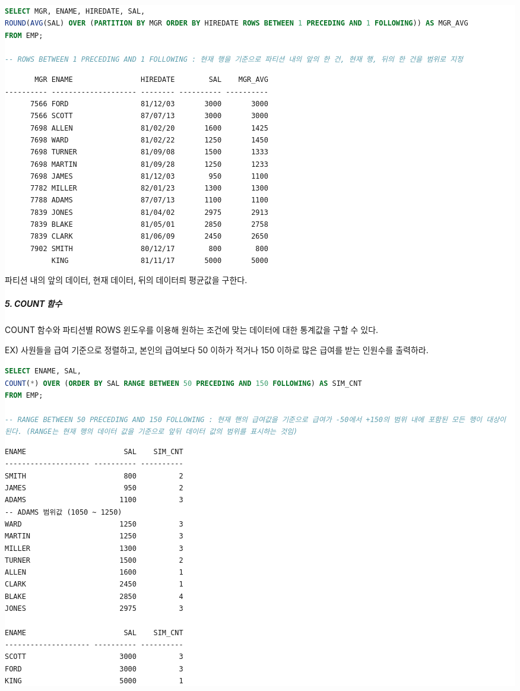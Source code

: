 ```SQL
SELECT MGR, ENAME, HIREDATE, SAL,
ROUND(AVG(SAL) OVER (PARTITION BY MGR ORDER BY HIREDATE ROWS BETWEEN 1 PRECEDING AND 1 FOLLOWING)) AS MGR_AVG
FROM EMP;

-- ROWS BETWEEN 1 PRECEDING AND 1 FOLLOWING : 현재 행을 기준으로 파티션 내의 앞의 한 건, 현재 행, 뒤의 한 건을 범위로 지정
```

```
       MGR ENAME                HIREDATE        SAL    MGR_AVG
---------- -------------------- -------- ---------- ----------
      7566 FORD                 81/12/03       3000       3000
      7566 SCOTT                87/07/13       3000       3000
      7698 ALLEN                81/02/20       1600       1425
      7698 WARD                 81/02/22       1250       1450
      7698 TURNER               81/09/08       1500       1333
      7698 MARTIN               81/09/28       1250       1233
      7698 JAMES                81/12/03        950       1100
      7782 MILLER               82/01/23       1300       1300
      7788 ADAMS                87/07/13       1100       1100
      7839 JONES                81/04/02       2975       2913
      7839 BLAKE                81/05/01       2850       2758
      7839 CLARK                81/06/09       2450       2650
      7902 SMITH                80/12/17        800        800
           KING                 81/11/17       5000       5000
```

파티션 내의 앞의 데이터, 현재 데이터, 뒤의 데이터릐 평균값을 구한다.



##### 5. COUNT 함수

COUNT 함수와 파티션별 ROWS 윈도우를 이용해 원하는 조건에 맞는 데이터에 대한 통계값을 구할 수 있다.

EX) 사원들을 급여 기준으로 정렬하고, 본인의 급여보다 50 이하가 적거나 150 이하로 많은 급여를 받는 인원수를 출력하라.

```SQL
SELECT ENAME, SAL,
COUNT(*) OVER (ORDER BY SAL RANGE BETWEEN 50 PRECEDING AND 150 FOLLOWING) AS SIM_CNT
FROM EMP;

-- RANGE BETWEEN 50 PRECEDING AND 150 FOLLOWING : 현재 핸의 급여값을 기준으로 급여가 -50에서 +150의 범위 내에 포함된 모든 행이 대상이 된다. (RANGE는 현재 행의 데이터 값을 기준으로 앞뒤 데이터 값의 범위를 표시하는 것임)
```

```
ENAME                       SAL    SIM_CNT
-------------------- ---------- ----------
SMITH                       800          2
JAMES                       950          2
ADAMS                      1100          3
-- ADAMS 범위값 (1050 ~ 1250)
WARD                       1250          3
MARTIN                     1250          3
MILLER                     1300          3
TURNER                     1500          2
ALLEN                      1600          1
CLARK                      2450          1
BLAKE                      2850          4
JONES                      2975          3

ENAME                       SAL    SIM_CNT
-------------------- ---------- ----------
SCOTT                      3000          3
FORD                       3000          3
KING                       5000          1
```